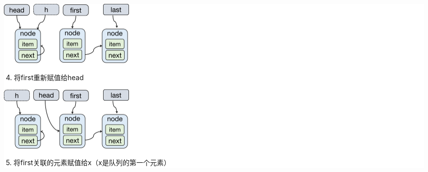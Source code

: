 <img src="出队2.png" style="zoom:25%;" />

​		4. 将first重新赋值给head

<img src="出队3.png" style="zoom:25%;" />

​		5. 将first关联的元素赋值给x（x是队列的第一个元素）
